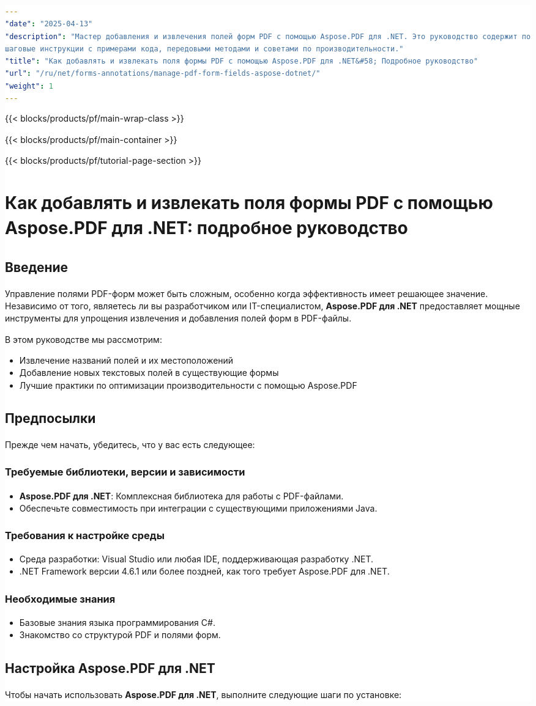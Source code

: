 ```yaml
---
"date": "2025-04-13"
"description": "Мастер добавления и извлечения полей форм PDF с помощью Aspose.PDF для .NET. Это руководство содержит пошаговые инструкции с примерами кода, передовыми методами и советами по производительности."
"title": "Как добавлять и извлекать поля формы PDF с помощью Aspose.PDF для .NET&#58; Подробное руководство"
"url": "/ru/net/forms-annotations/manage-pdf-form-fields-aspose-dotnet/"
"weight": 1
---
```


{{< blocks/products/pf/main-wrap-class >}}

{{< blocks/products/pf/main-container >}}

{{< blocks/products/pf/tutorial-page-section >}}


# Как добавлять и извлекать поля формы PDF с помощью Aspose.PDF для .NET: подробное руководство

## Введение

Управление полями PDF-форм может быть сложным, особенно когда эффективность имеет решающее значение. Независимо от того, являетесь ли вы разработчиком или IT-специалистом, **Aspose.PDF для .NET** предоставляет мощные инструменты для упрощения извлечения и добавления полей форм в PDF-файлы.

В этом руководстве мы рассмотрим:
- Извлечение названий полей и их местоположений
- Добавление новых текстовых полей в существующие формы
- Лучшие практики по оптимизации производительности с помощью Aspose.PDF

## Предпосылки
Прежде чем начать, убедитесь, что у вас есть следующее:

### Требуемые библиотеки, версии и зависимости
- **Aspose.PDF для .NET**: Комплексная библиотека для работы с PDF-файлами.
- Обеспечьте совместимость при интеграции с существующими приложениями Java.

### Требования к настройке среды
- Среда разработки: Visual Studio или любая IDE, поддерживающая разработку .NET.
- .NET Framework версии 4.6.1 или более поздней, как того требует Aspose.PDF для .NET.

### Необходимые знания
- Базовые знания языка программирования C#.
- Знакомство со структурой PDF и полями форм.

## Настройка Aspose.PDF для .NET
Чтобы начать использовать **Aspose.PDF для .NET**, выполните следующие шаги по установке:
